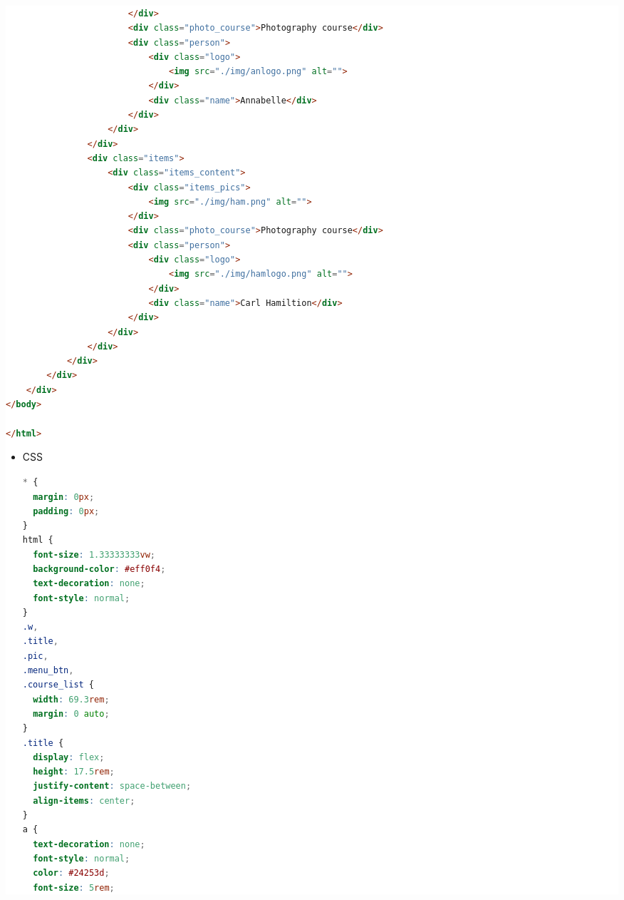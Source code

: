   ```html
                          </div>
                          <div class="photo_course">Photography course</div>
                          <div class="person">
                              <div class="logo">
                                  <img src="./img/anlogo.png" alt="">
                              </div>
                              <div class="name">Annabelle</div>
                          </div>
                      </div>
                  </div>
                  <div class="items">
                      <div class="items_content">
                          <div class="items_pics">
                              <img src="./img/ham.png" alt="">
                          </div>
                          <div class="photo_course">Photography course</div>
                          <div class="person">
                              <div class="logo">
                                  <img src="./img/hamlogo.png" alt="">
                              </div>
                              <div class="name">Carl Hamiltion</div>
                          </div>
                      </div>
                  </div>
              </div>
          </div>
      </div>
  </body>
  
  </html>
  ```

- CSS

  ```CSS
  * {
    margin: 0px;
    padding: 0px;
  }
  html {
    font-size: 1.33333333vw;
    background-color: #eff0f4;
    text-decoration: none;
    font-style: normal;
  }
  .w,
  .title,
  .pic,
  .menu_btn,
  .course_list {
    width: 69.3rem;
    margin: 0 auto;
  }
  .title {
    display: flex;
    height: 17.5rem;
    justify-content: space-between;
    align-items: center;
  }
  a {
    text-decoration: none;
    font-style: normal;
    color: #24253d;
    font-size: 5rem;
  ```